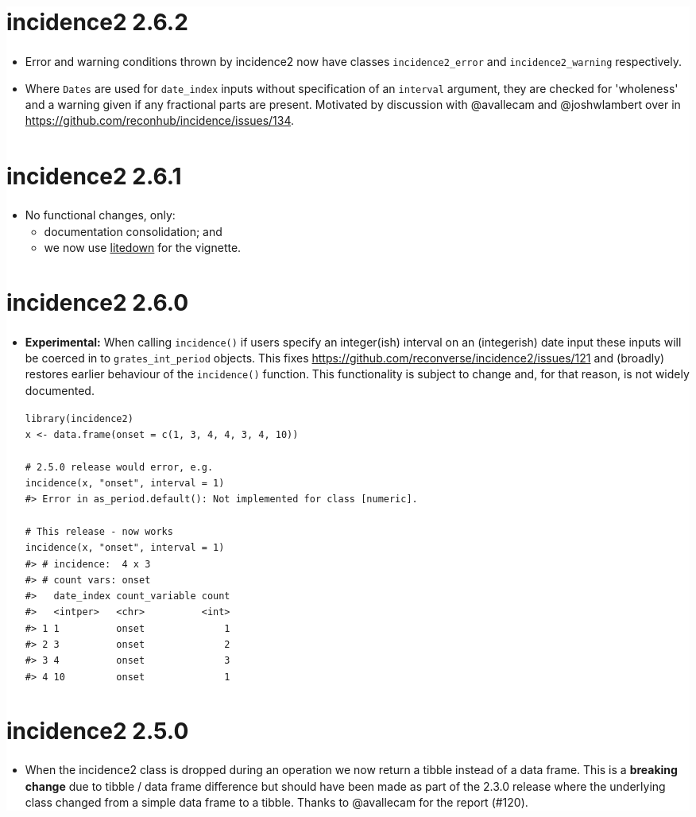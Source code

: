 # incidence2 2.6.2

- Error and warning conditions thrown by incidence2 now have classes
  `incidence2_error` and `incidence2_warning` respectively.

- Where `Dates` are used for `date_index` inputs without specification of an
  `interval` argument, they are checked for 'wholeness' and a warning given
  if any fractional parts are present. Motivated by discussion with @avallecam
  and @joshwlambert over in https://github.com/reconhub/incidence/issues/134.

# incidence2 2.6.1

- No functional changes, only:
    - documentation consolidation; and
    - we now use [litedown](https://cran.r-project.org/package=litedown) for the
      vignette.

# incidence2 2.6.0

- **Experimental:** When calling `incidence()` if users specify an integer(ish)
  interval on an (integerish) date input these inputs will be coerced in 
  to `grates_int_period` objects. This fixes
  https://github.com/reconverse/incidence2/issues/121 and (broadly) restores
  earlier behaviour of the `incidence()` function. This functionality is subject
  to change and, for that reason, is not widely documented.
  
  ```
  library(incidence2)
  x <- data.frame(onset = c(1, 3, 4, 4, 3, 4, 10))
  
  # 2.5.0 release would error, e.g.
  incidence(x, "onset", interval = 1)
  #> Error in as_period.default(): Not implemented for class [numeric].
  
  # This release - now works
  incidence(x, "onset", interval = 1)
  #> # incidence:  4 x 3
  #> # count vars: onset
  #>   date_index count_variable count
  #>   <intper>   <chr>          <int>
  #> 1 1          onset              1
  #> 2 3          onset              2
  #> 3 4          onset              3
  #> 4 10         onset              1
  ```

# incidence2 2.5.0

- When the incidence2 class is dropped during an operation we now return a 
  tibble instead of a data frame. This is a **breaking change** due to
  tibble / data frame difference but should have been made as part of the 2.3.0
  release where the underlying class changed from a simple data frame to a
  tibble. Thanks to @avallecam for the report (#120). 
